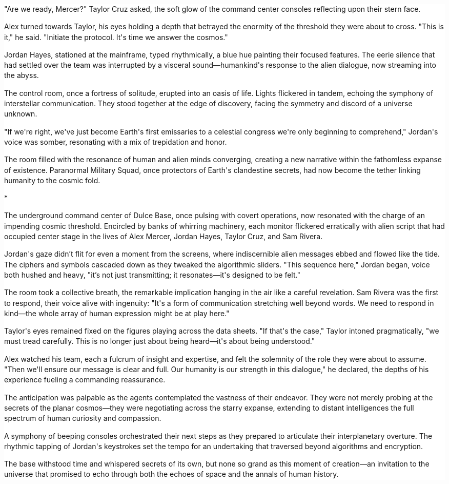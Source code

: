"Are we ready, Mercer?" Taylor Cruz asked, the soft glow of the command center consoles reflecting upon their stern face.

Alex turned towards Taylor, his eyes holding a depth that betrayed the enormity of the threshold they were about to cross. "This is it," he said. "Initiate the protocol. It's time we answer the cosmos."

Jordan Hayes, stationed at the mainframe, typed rhythmically, a blue hue painting their focused features. The eerie silence that had settled over the team was interrupted by a visceral sound—humankind's response to the alien dialogue, now streaming into the abyss.

The control room, once a fortress of solitude, erupted into an oasis of life. Lights flickered in tandem, echoing the symphony of interstellar communication. They stood together at the edge of discovery, facing the symmetry and discord of a universe unknown.

"If we're right, we've just become Earth's first emissaries to a celestial congress we're only beginning to comprehend," Jordan's voice was somber, resonating with a mix of trepidation and honor. 

The room filled with the resonance of human and alien minds converging, creating a new narrative within the fathomless expanse of existence. Paranormal Military Squad, once protectors of Earth's clandestine secrets, had now become the tether linking humanity to the cosmic fold.

\*

The underground command center of Dulce Base, once pulsing with covert operations, now resonated with the charge of an impending cosmic threshold. Encircled by banks of whirring machinery, each monitor flickered erratically with alien script that had occupied center stage in the lives of Alex Mercer, Jordan Hayes, Taylor Cruz, and Sam Rivera.

Jordan's gaze didn’t flit for even a moment from the screens, where indiscernible alien messages ebbed and flowed like the tide. The ciphers and symbols cascaded down as they tweaked the algorithmic sliders. "This sequence here," Jordan began, voice both hushed and heavy, "it’s not just transmitting; it resonates—it's designed to be felt."

The room took a collective breath, the remarkable implication hanging in the air like a careful revelation. Sam Rivera was the first to respond, their voice alive with ingenuity: "It's a form of communication stretching well beyond words. We need to respond in kind—the whole array of human expression might be at play here."

Taylor's eyes remained fixed on the figures playing across the data sheets. "If that's the case," Taylor intoned pragmatically, "we must tread carefully. This is no longer just about being heard—it's about being understood."

Alex watched his team, each a fulcrum of insight and expertise, and felt the solemnity of the role they were about to assume. "Then we'll ensure our message is clear and full. Our humanity is our strength in this dialogue," he declared, the depths of his experience fueling a commanding reassurance.

The anticipation was palpable as the agents contemplated the vastness of their endeavor. They were not merely probing at the secrets of the planar cosmos—they were negotiating across the starry expanse, extending to distant intelligences the full spectrum of human curiosity and compassion.

A symphony of beeping consoles orchestrated their next steps as they prepared to articulate their interplanetary overture. The rhythmic tapping of Jordan's keystrokes set the tempo for an undertaking that traversed beyond algorithms and encryption.

The base withstood time and whispered secrets of its own, but none so grand as this moment of creation—an invitation to the universe that promised to echo through both the echoes of space and the annals of human history.
